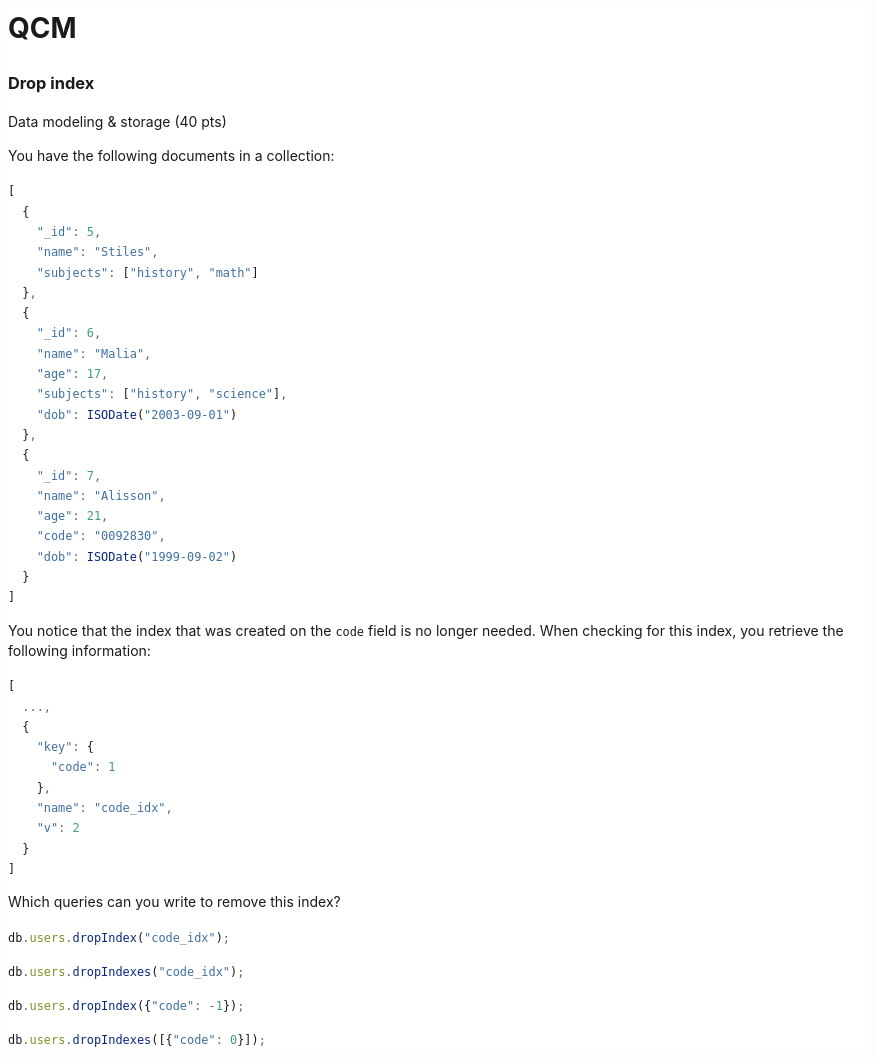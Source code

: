 
# QCM

### Drop index
Data modeling & storage (40 pts)

You have the following documents in a collection:

```javascript
[
  {
    "_id": 5,
    "name": "Stiles",
    "subjects": ["history", "math"]
  },
  {
    "_id": 6,
    "name": "Malia",
    "age": 17,
    "subjects": ["history", "science"],
    "dob": ISODate("2003-09-01")
  },
  {
    "_id": 7,
    "name": "Alisson",
    "age": 21,
    "code": "0092830",
    "dob": ISODate("1999-09-02")
  }
]
```

You notice that the index that was created on the `code` field is no longer needed. When checking for this index, you retrieve the following information:

```javascript
[
  ...,
  {
    "key": {
      "code": 1
    },
    "name": "code_idx",
    "v": 2
  }
]
```

Which queries can you write to remove this index?

```javascript
db.users.dropIndex("code_idx");
```
```javascript
db.users.dropIndexes("code_idx");
```
```javascript
db.users.dropIndex({"code": -1});
```
```javascript
db.users.dropIndexes([{"code": 0}]);
```
